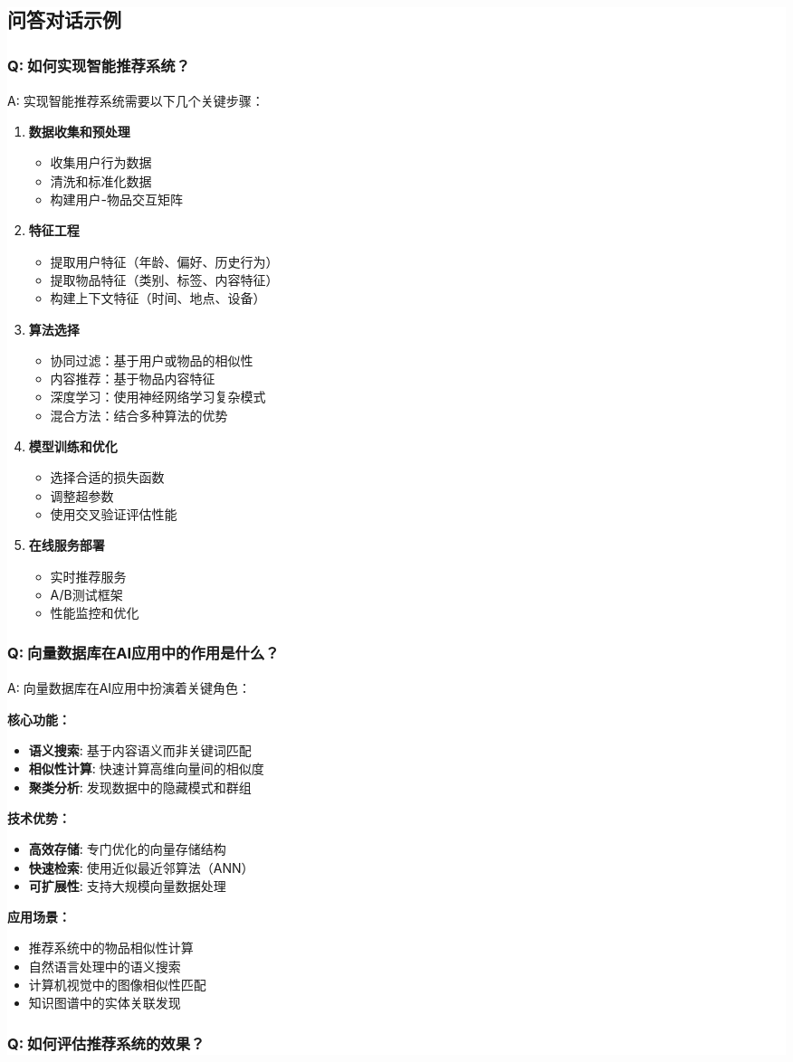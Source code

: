 ## 问答对话示例

### Q: 如何实现智能推荐系统？

A: 实现智能推荐系统需要以下几个关键步骤：

1. **数据收集和预处理**
   - 收集用户行为数据
   - 清洗和标准化数据
   - 构建用户-物品交互矩阵

2. **特征工程**
   - 提取用户特征（年龄、偏好、历史行为）
   - 提取物品特征（类别、标签、内容特征）
   - 构建上下文特征（时间、地点、设备）

3. **算法选择**
   - 协同过滤：基于用户或物品的相似性
   - 内容推荐：基于物品内容特征
   - 深度学习：使用神经网络学习复杂模式
   - 混合方法：结合多种算法的优势

4. **模型训练和优化**
   - 选择合适的损失函数
   - 调整超参数
   - 使用交叉验证评估性能

5. **在线服务部署**
   - 实时推荐服务
   - A/B测试框架
   - 性能监控和优化

### Q: 向量数据库在AI应用中的作用是什么？

A: 向量数据库在AI应用中扮演着关键角色：

**核心功能：**
- **语义搜索**: 基于内容语义而非关键词匹配
- **相似性计算**: 快速计算高维向量间的相似度
- **聚类分析**: 发现数据中的隐藏模式和群组

**技术优势：**
- **高效存储**: 专门优化的向量存储结构
- **快速检索**: 使用近似最近邻算法（ANN）
- **可扩展性**: 支持大规模向量数据处理

**应用场景：**
- 推荐系统中的物品相似性计算
- 自然语言处理中的语义搜索
- 计算机视觉中的图像相似性匹配
- 知识图谱中的实体关联发现

### Q: 如何评估推荐系统的效果？
